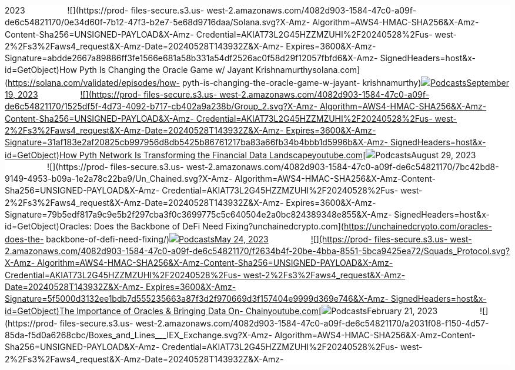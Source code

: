 2023![](data:image/svg+xml,%3csvg%20xmlns=%27http://www.w3.org/2000/svg%27%20version=%271.1%27%20width=%2772%27%20height=%2715%27/%3e)![](https://prod-
files-secure.s3.us-
west-2.amazonaws.com/4082d903-1584-47c0-a09f-de6c54821170/0e34d60f-7b12-47f3-b2e7-5e68d9716daa/Solana.svg?X-Amz-
Algorithm=AWS4-HMAC-SHA256&X-Amz-Content-Sha256=UNSIGNED-PAYLOAD&X-Amz-
Credential=AKIAT73L2G45HZZMZUHI%2F20240528%2Fus-
west-2%2Fs3%2Faws4_request&X-Amz-Date=20240528T143932Z&X-Amz-
Expires=3600&X-Amz-
Signature=abdde2667a89886ff3fe1566e681a58b331a54df2526ac0f58d29f12057fbfd6&X-Amz-
SignedHeaders=host&x-id=GetObject)How Pyth Is Changing the Oracle Game w/
Jayant Krishnamurthysolana.com](https://solana.com/validated/episodes/how-
pyth-is-changing-the-oracle-game-w-jayant-
krishnamurthy)[![](/notion/founders_funnel_jayant.jpeg)PodcastsSeptember 19,
2023![](data:image/svg+xml,%3csvg%20xmlns=%27http://www.w3.org/2000/svg%27%20version=%271.1%27%20width=%2772%27%20height=%2715%27/%3e)![](https://prod-
files-secure.s3.us-
west-2.amazonaws.com/4082d903-1584-47c0-a09f-de6c54821170/1525df5f-4d73-4092-b717-cb402a9a238b/Group_2.svg?X-Amz-
Algorithm=AWS4-HMAC-SHA256&X-Amz-Content-Sha256=UNSIGNED-PAYLOAD&X-Amz-
Credential=AKIAT73L2G45HZZMZUHI%2F20240528%2Fus-
west-2%2Fs3%2Faws4_request&X-Amz-Date=20240528T143932Z&X-Amz-
Expires=3600&X-Amz-
Signature=31af183e2af20825cb997956d8db5425b86761217ba83a66fb34b4bbb1d5996b&X-Amz-
SignedHeaders=host&x-id=GetObject)How Pyth Network Is Transforming the
Financial Data
Landscapeyoutube.com](https://youtu.be/AuQEtRCeb5w?feature=shared)[![](/notion/UN537-SOCIAL.jpeg)PodcastsAugust
29,
2023![](data:image/svg+xml,%3csvg%20xmlns=%27http://www.w3.org/2000/svg%27%20version=%271.1%27%20width=%2772%27%20height=%2715%27/%3e)![](https://prod-
files-secure.s3.us-
west-2.amazonaws.com/4082d903-1584-47c0-a09f-de6c54821170/7bc42bd8-9149-4953-b09a-1e2a78c22ba9/Un_Chained.svg?X-Amz-
Algorithm=AWS4-HMAC-SHA256&X-Amz-Content-Sha256=UNSIGNED-PAYLOAD&X-Amz-
Credential=AKIAT73L2G45HZZMZUHI%2F20240528%2Fus-
west-2%2Fs3%2Faws4_request&X-Amz-Date=20240528T143932Z&X-Amz-
Expires=3600&X-Amz-
Signature=79b5edf817a9c9e5b2f297cba3f0c3699775c5c640504e2a0bc824389348e855&X-Amz-
SignedHeaders=host&x-id=GetObject)Oracles: Does the Backbone of DeFi Need
Fixing?unchainedcrypto.com](https://unchainedcrypto.com/oracles-does-the-
backbone-of-defi-need-fixing/)[![](/notion/hqdefault.jpg)PodcastsMay 24,
2023![](data:image/svg+xml,%3csvg%20xmlns=%27http://www.w3.org/2000/svg%27%20version=%271.1%27%20width=%2772%27%20height=%2715%27/%3e)![](https://prod-
files-secure.s3.us-
west-2.amazonaws.com/4082d903-1584-47c0-a09f-de6c54821170/f2634b4f-20be-4bba-8551-5bca9425ea72/Squads_Protocol.svg?X-Amz-
Algorithm=AWS4-HMAC-SHA256&X-Amz-Content-Sha256=UNSIGNED-PAYLOAD&X-Amz-
Credential=AKIAT73L2G45HZZMZUHI%2F20240528%2Fus-
west-2%2Fs3%2Faws4_request&X-Amz-Date=20240528T143932Z&X-Amz-
Expires=3600&X-Amz-
Signature=5f5000d3132ee1bdb7d555235663a87f3d2f970669d3f157404e9999d369e746&X-Amz-
SignedHeaders=host&x-id=GetObject)The Importance of Oracles & Bringing Data
On-
Chainyoutube.com](https://youtu.be/-GI0woazEL0)[![](/notion/iex_boxes_lines.jpeg)PodcastsFebruary
21,
2023![](data:image/svg+xml,%3csvg%20xmlns=%27http://www.w3.org/2000/svg%27%20version=%271.1%27%20width=%2772%27%20height=%2715%27/%3e)![](https://prod-
files-secure.s3.us-
west-2.amazonaws.com/4082d903-1584-47c0-a09f-de6c54821170/a2031f08-f150-4d57-85da-f5d0a6268cbc/Boxes_and_Lines___IEX_Exchange.svg?X-Amz-
Algorithm=AWS4-HMAC-SHA256&X-Amz-Content-Sha256=UNSIGNED-PAYLOAD&X-Amz-
Credential=AKIAT73L2G45HZZMZUHI%2F20240528%2Fus-
west-2%2Fs3%2Faws4_request&X-Amz-Date=20240528T143932Z&X-Amz-